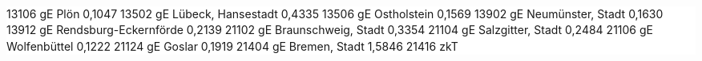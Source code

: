 </tr>
<tr class="even">
<td style="text-align: left;">13106</td>
<td style="text-align: left;">gE</td>
<td style="text-align: left;">Plön</td>
<td style="text-align: right;">0,1047</td>
</tr>
<tr class="odd">
<td style="text-align: left;">13502</td>
<td style="text-align: left;">gE</td>
<td style="text-align: left;">Lübeck, Hansestadt</td>
<td style="text-align: right;">0,4335</td>
</tr>
<tr class="even">
<td style="text-align: left;">13506</td>
<td style="text-align: left;">gE</td>
<td style="text-align: left;">Ostholstein</td>
<td style="text-align: right;">0,1569</td>
</tr>
<tr class="odd">
<td style="text-align: left;">13902</td>
<td style="text-align: left;">gE</td>
<td style="text-align: left;">Neumünster, Stadt</td>
<td style="text-align: right;">0,1630</td>
</tr>
<tr class="even">
<td style="text-align: left;">13912</td>
<td style="text-align: left;">gE</td>
<td style="text-align: left;">Rendsburg-Eckernförde</td>
<td style="text-align: right;">0,2139</td>
</tr>
<tr class="odd">
<td style="text-align: left;">21102</td>
<td style="text-align: left;">gE</td>
<td style="text-align: left;">Braunschweig, Stadt</td>
<td style="text-align: right;">0,3354</td>
</tr>
<tr class="even">
<td style="text-align: left;">21104</td>
<td style="text-align: left;">gE</td>
<td style="text-align: left;">Salzgitter, Stadt</td>
<td style="text-align: right;">0,2484</td>
</tr>
<tr class="odd">
<td style="text-align: left;">21106</td>
<td style="text-align: left;">gE</td>
<td style="text-align: left;">Wolfenbüttel</td>
<td style="text-align: right;">0,1222</td>
</tr>
<tr class="even">
<td style="text-align: left;">21124</td>
<td style="text-align: left;">gE</td>
<td style="text-align: left;">Goslar</td>
<td style="text-align: right;">0,1919</td>
</tr>
<tr class="odd">
<td style="text-align: left;">21404</td>
<td style="text-align: left;">gE</td>
<td style="text-align: left;">Bremen, Stadt</td>
<td style="text-align: right;">1,5846</td>
</tr>
<tr class="even">
<td style="text-align: left;">21416</td>
<td style="text-align: left;">zkT</td>